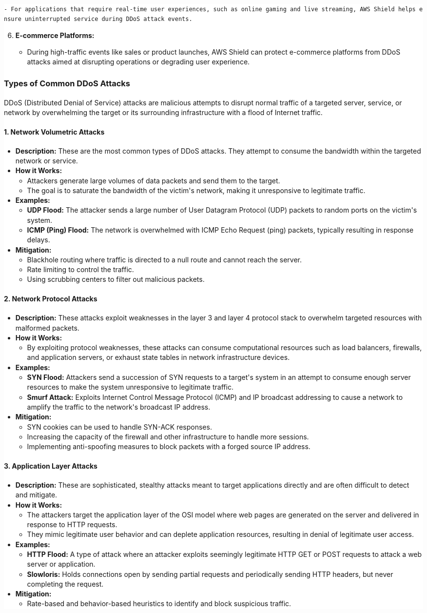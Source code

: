     - For applications that require real-time user experiences, such as online gaming and live streaming, AWS Shield helps ensure uninterrupted service during DDoS attack events.
6. **E-commerce Platforms:**
    
    - During high-traffic events like sales or product launches, AWS Shield can protect e-commerce platforms from DDoS attacks aimed at disrupting operations or degrading user experience.

### Types of Common DDoS Attacks

DDoS (Distributed Denial of Service) attacks are malicious attempts to disrupt normal traffic of a targeted server, service, or network by overwhelming the target or its surrounding infrastructure with a flood of Internet traffic.

#### 1. Network Volumetric Attacks

- **Description:** These are the most common types of DDoS attacks. They attempt to consume the bandwidth within the targeted network or service.
- **How it Works:**
    - Attackers generate large volumes of data packets and send them to the target.
    - The goal is to saturate the bandwidth of the victim's network, making it unresponsive to legitimate traffic.
- **Examples:**
    - **UDP Flood:** The attacker sends a large number of User Datagram Protocol (UDP) packets to random ports on the victim's system.
    - **ICMP (Ping) Flood:** The network is overwhelmed with ICMP Echo Request (ping) packets, typically resulting in response delays.
- **Mitigation:**
    - Blackhole routing where traffic is directed to a null route and cannot reach the server.
    - Rate limiting to control the traffic.
    - Using scrubbing centers to filter out malicious packets.

#### 2. Network Protocol Attacks

- **Description:** These attacks exploit weaknesses in the layer 3 and layer 4 protocol stack to overwhelm targeted resources with malformed packets.
- **How it Works:**
    - By exploiting protocol weaknesses, these attacks can consume computational resources such as load balancers, firewalls, and application servers, or exhaust state tables in network infrastructure devices.
- **Examples:**
    - **SYN Flood:** Attackers send a succession of SYN requests to a target's system in an attempt to consume enough server resources to make the system unresponsive to legitimate traffic.
    - **Smurf Attack:** Exploits Internet Control Message Protocol (ICMP) and IP broadcast addressing to cause a network to amplify the traffic to the network's broadcast IP address.
- **Mitigation:**
    - SYN cookies can be used to handle SYN-ACK responses.
    - Increasing the capacity of the firewall and other infrastructure to handle more sessions.
    - Implementing anti-spoofing measures to block packets with a forged source IP address.

#### 3. Application Layer Attacks

- **Description:** These are sophisticated, stealthy attacks meant to target applications directly and are often difficult to detect and mitigate.
- **How it Works:**
    - The attackers target the application layer of the OSI model where web pages are generated on the server and delivered in response to HTTP requests.
    - They mimic legitimate user behavior and can deplete application resources, resulting in denial of legitimate user access.
- **Examples:**
    - **HTTP Flood:** A type of attack where an attacker exploits seemingly legitimate HTTP GET or POST requests to attack a web server or application.
    - **Slowloris:** Holds connections open by sending partial requests and periodically sending HTTP headers, but never completing the request.
- **Mitigation:**
    - Rate-based and behavior-based heuristics to identify and block suspicious traffic.